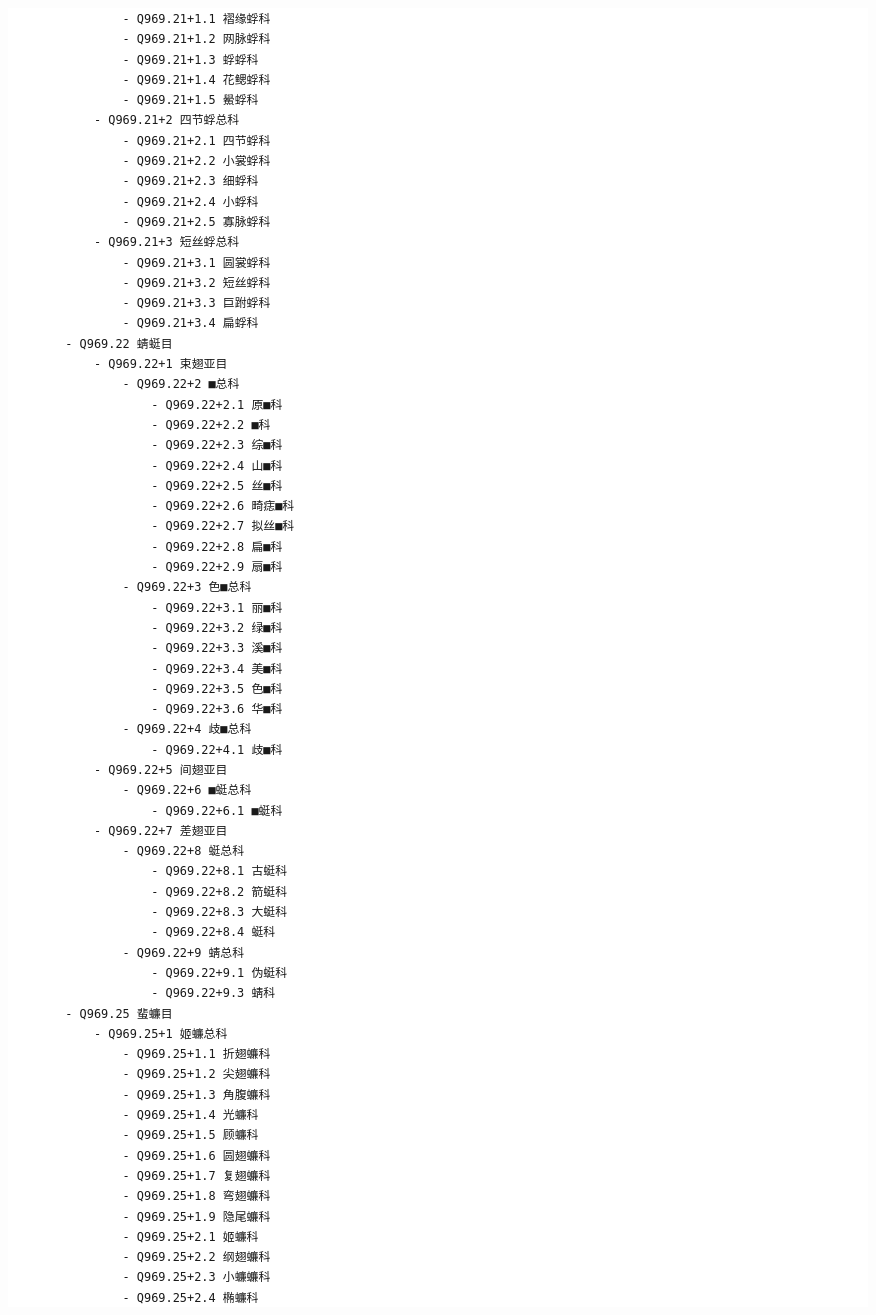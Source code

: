 					- Q969.21+1.1 褶缘蜉科
					- Q969.21+1.2 网脉蜉科
					- Q969.21+1.3 蜉蜉科
					- Q969.21+1.4 花鳃蜉科
					- Q969.21+1.5 鱟蜉科
				- Q969.21+2 四节蜉总科
					- Q969.21+2.1 四节蜉科
					- Q969.21+2.2 小裳蜉科
					- Q969.21+2.3 细蜉科
					- Q969.21+2.4 小蜉科
					- Q969.21+2.5 寡脉蜉科
				- Q969.21+3 短丝蜉总科
					- Q969.21+3.1 圆裳蜉科
					- Q969.21+3.2 短丝蜉科
					- Q969.21+3.3 巨跗蜉科
					- Q969.21+3.4 扁蜉科
			- Q969.22 蜻蜓目
				- Q969.22+1 束翅亚目
					- Q969.22+2 ■总科
						- Q969.22+2.1 原■科
						- Q969.22+2.2 ■科
						- Q969.22+2.3 综■科
						- Q969.22+2.4 山■科
						- Q969.22+2.5 丝■科
						- Q969.22+2.6 畸痣■科
						- Q969.22+2.7 拟丝■科
						- Q969.22+2.8 扁■科
						- Q969.22+2.9 扇■科
					- Q969.22+3 色■总科
						- Q969.22+3.1 丽■科
						- Q969.22+3.2 绿■科
						- Q969.22+3.3 溪■科
						- Q969.22+3.4 美■科
						- Q969.22+3.5 色■科
						- Q969.22+3.6 华■科
					- Q969.22+4 歧■总科
						- Q969.22+4.1 歧■科
				- Q969.22+5 间翅亚目
					- Q969.22+6 ■蜓总科
						- Q969.22+6.1 ■蜓科
				- Q969.22+7 差翅亚目
					- Q969.22+8 蜓总科
						- Q969.22+8.1 古蜓科
						- Q969.22+8.2 箭蜓科
						- Q969.22+8.3 大蜓科
						- Q969.22+8.4 蜓科
					- Q969.22+9 蜻总科
						- Q969.22+9.1 伪蜓科
						- Q969.22+9.3 蜻科
			- Q969.25 蜚蠊目
				- Q969.25+1 姬蠊总科
					- Q969.25+1.1 折翅蠊科
					- Q969.25+1.2 尖翅蠊科
					- Q969.25+1.3 角腹蠊科
					- Q969.25+1.4 光蠊科
					- Q969.25+1.5 顾蠊科
					- Q969.25+1.6 圆翅蠊科
					- Q969.25+1.7 复翅蠊科
					- Q969.25+1.8 弯翅蠊科
					- Q969.25+1.9 隐尾蠊科
					- Q969.25+2.1 姬蠊科
					- Q969.25+2.2 纲翅蠊科
					- Q969.25+2.3 小蠊蠊科
					- Q969.25+2.4 椭蠊科